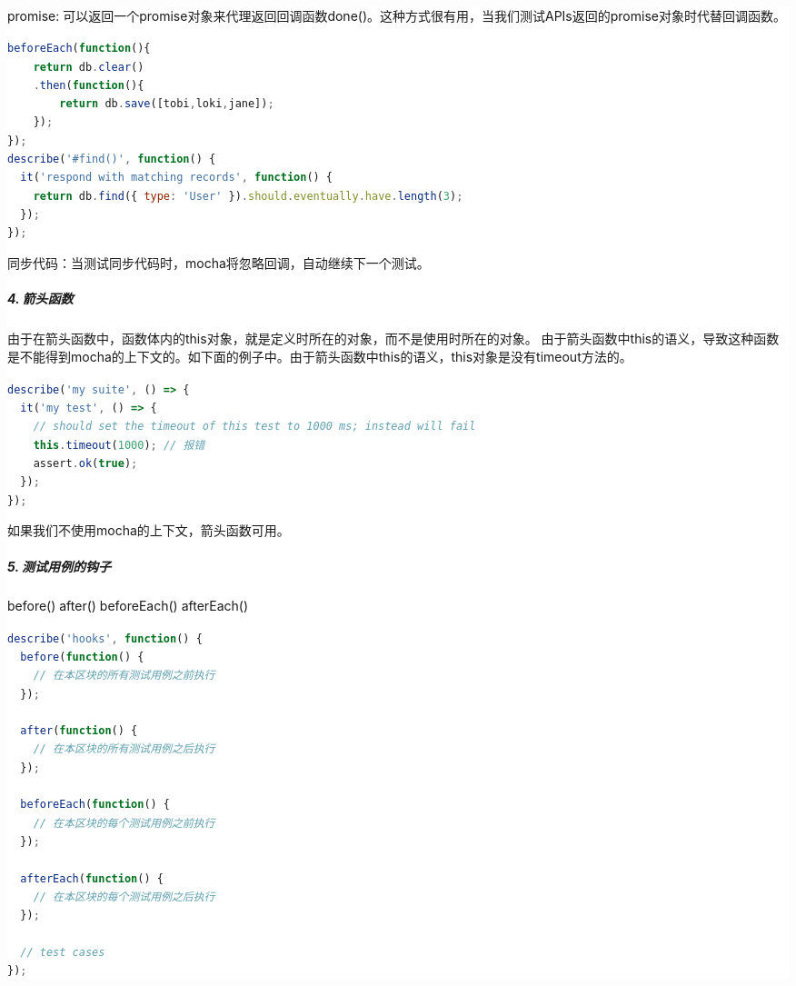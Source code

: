 promise: 可以返回一个promise对象来代理返回回调函数done()。这种方式很有用，当我们测试APIs返回的promise对象时代替回调函数。

```js
beforeEach(function(){
    return db.clear()
    .then(function(){
        return db.save([tobi,loki,jane]);
    });
});
describe('#find()', function() {
  it('respond with matching records', function() {
    return db.find({ type: 'User' }).should.eventually.have.length(3);
  });
});
```
同步代码：当测试同步代码时，mocha将忽略回调，自动继续下一个测试。

##### 4. 箭头函数
由于在箭头函数中，函数体内的this对象，就是定义时所在的对象，而不是使用时所在的对象。
由于箭头函数中this的语义，导致这种函数是不能得到mocha的上下文的。如下面的例子中。由于箭头函数中this的语义，this对象是没有timeout方法的。
```js
describe('my suite', () => {
  it('my test', () => {
    // should set the timeout of this test to 1000 ms; instead will fail
    this.timeout(1000); // 报错
    assert.ok(true);
  });
});
```
如果我们不使用mocha的上下文，箭头函数可用。

##### 5. 测试用例的钩子

before()
after()
beforeEach()
afterEach()

```js
describe('hooks', function() {
  before(function() {
    // 在本区块的所有测试用例之前执行
  });

  after(function() {
    // 在本区块的所有测试用例之后执行
  });

  beforeEach(function() {
    // 在本区块的每个测试用例之前执行
  });

  afterEach(function() {
    // 在本区块的每个测试用例之后执行
  });

  // test cases
});
```
